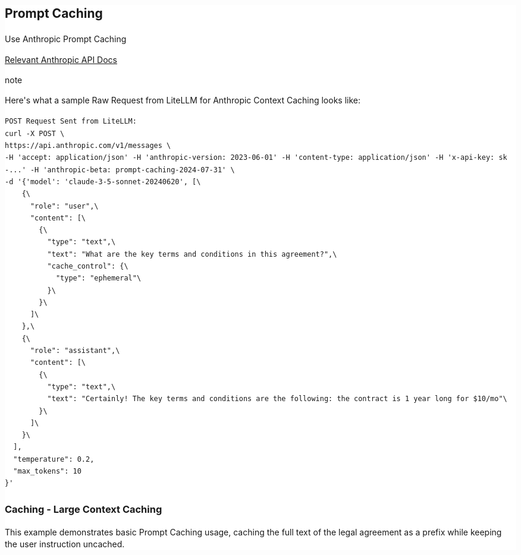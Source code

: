 ## **Prompt Caching** [​](https://docs.litellm.ai/docs/providers/anthropic\#prompt-caching "Direct link to prompt-caching")

Use Anthropic Prompt Caching

[Relevant Anthropic API Docs](https://docs.anthropic.com/en/docs/build-with-claude/prompt-caching)

note

Here's what a sample Raw Request from LiteLLM for Anthropic Context Caching looks like:

```codeBlockLines_e6Vv
POST Request Sent from LiteLLM:
curl -X POST \
https://api.anthropic.com/v1/messages \
-H 'accept: application/json' -H 'anthropic-version: 2023-06-01' -H 'content-type: application/json' -H 'x-api-key: sk-...' -H 'anthropic-beta: prompt-caching-2024-07-31' \
-d '{'model': 'claude-3-5-sonnet-20240620', [\
    {\
      "role": "user",\
      "content": [\
        {\
          "type": "text",\
          "text": "What are the key terms and conditions in this agreement?",\
          "cache_control": {\
            "type": "ephemeral"\
          }\
        }\
      ]\
    },\
    {\
      "role": "assistant",\
      "content": [\
        {\
          "type": "text",\
          "text": "Certainly! The key terms and conditions are the following: the contract is 1 year long for $10/mo"\
        }\
      ]\
    }\
  ],
  "temperature": 0.2,
  "max_tokens": 10
}'

```

### Caching - Large Context Caching [​](https://docs.litellm.ai/docs/providers/anthropic\#caching---large-context-caching "Direct link to Caching - Large Context Caching")

This example demonstrates basic Prompt Caching usage, caching the full text of the legal agreement as a prefix while keeping the user instruction uncached.
